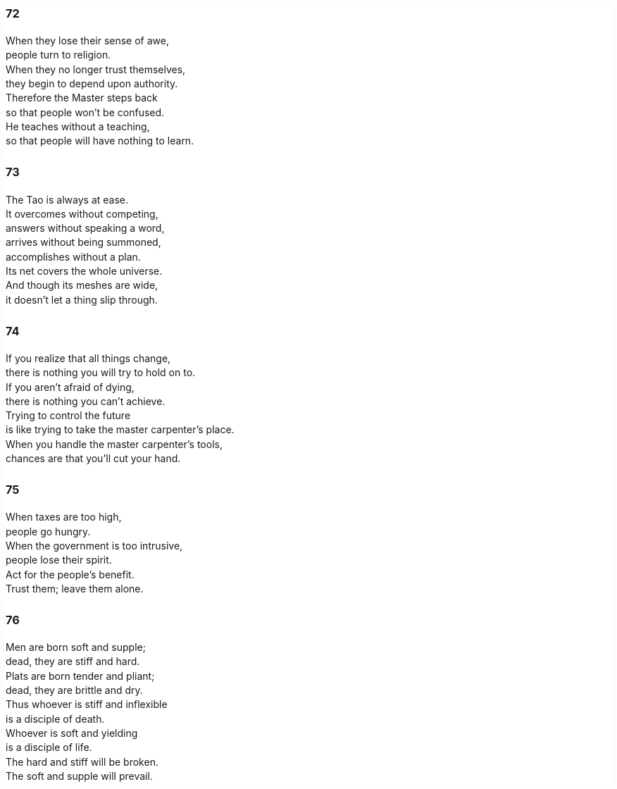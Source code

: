 ### 72 <a id="section-72"></a>
When they lose their sense of awe,<br />
people turn to religion.<br />
When they no longer trust themselves,<br />
they begin to depend upon authority.<br />
Therefore the Master steps back<br />
so that people won&rsquo;t be confused.<br />
He teaches without a teaching,<br />
so that people will have nothing to learn.

### 73 <a id="section-73"></a>
The Tao is always at ease.<br />
It overcomes without competing,<br />
answers without speaking a word,<br />
arrives without being summoned,<br />
accomplishes without a plan.<br />
Its net covers the whole universe.<br />
And though its meshes are wide,<br />
it doesn&rsquo;t let a thing slip through.

### 74 <a id="section-74"></a>
If you realize that all things change,<br />
there is nothing you will try to hold on to.<br />
If you aren&rsquo;t afraid of dying,<br />
there is nothing you can&rsquo;t achieve.<br />
Trying to control the future<br />
is like trying to take the master carpenter&rsquo;s place.<br />
When you handle the master carpenter&rsquo;s tools,<br />
chances are that you&rsquo;ll cut your hand.

### 75 <a id="section-75"></a>
When taxes are too high,<br />
people go hungry.<br />
When the government is too intrusive,<br />
people lose their spirit.<br />
Act for the people&rsquo;s benefit.<br />
Trust them; leave them alone.

### 76 <a id="section-76"></a>
Men are born soft and supple;<br />
dead, they are stiff and hard.<br />
Plats are born tender and pliant;<br />
dead, they are brittle and dry.<br />
Thus whoever is stiff and inflexible<br />
is a disciple of death.<br />
Whoever is soft and yielding<br />
is a disciple of life.<br />
The hard and stiff will be broken.<br />
The soft and supple will prevail.
